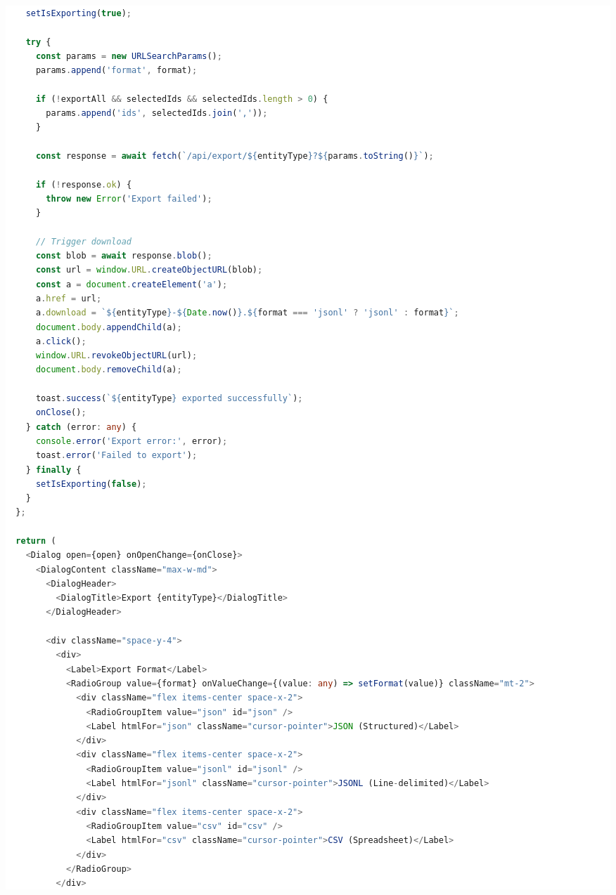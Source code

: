 ```typescript
    setIsExporting(true);
    
    try {
      const params = new URLSearchParams();
      params.append('format', format);
      
      if (!exportAll && selectedIds && selectedIds.length > 0) {
        params.append('ids', selectedIds.join(','));
      }
      
      const response = await fetch(`/api/export/${entityType}?${params.toString()}`);
      
      if (!response.ok) {
        throw new Error('Export failed');
      }
      
      // Trigger download
      const blob = await response.blob();
      const url = window.URL.createObjectURL(blob);
      const a = document.createElement('a');
      a.href = url;
      a.download = `${entityType}-${Date.now()}.${format === 'jsonl' ? 'jsonl' : format}`;
      document.body.appendChild(a);
      a.click();
      window.URL.revokeObjectURL(url);
      document.body.removeChild(a);
      
      toast.success(`${entityType} exported successfully`);
      onClose();
    } catch (error: any) {
      console.error('Export error:', error);
      toast.error('Failed to export');
    } finally {
      setIsExporting(false);
    }
  };
  
  return (
    <Dialog open={open} onOpenChange={onClose}>
      <DialogContent className="max-w-md">
        <DialogHeader>
          <DialogTitle>Export {entityType}</DialogTitle>
        </DialogHeader>
        
        <div className="space-y-4">
          <div>
            <Label>Export Format</Label>
            <RadioGroup value={format} onValueChange={(value: any) => setFormat(value)} className="mt-2">
              <div className="flex items-center space-x-2">
                <RadioGroupItem value="json" id="json" />
                <Label htmlFor="json" className="cursor-pointer">JSON (Structured)</Label>
              </div>
              <div className="flex items-center space-x-2">
                <RadioGroupItem value="jsonl" id="jsonl" />
                <Label htmlFor="jsonl" className="cursor-pointer">JSONL (Line-delimited)</Label>
              </div>
              <div className="flex items-center space-x-2">
                <RadioGroupItem value="csv" id="csv" />
                <Label htmlFor="csv" className="cursor-pointer">CSV (Spreadsheet)</Label>
              </div>
            </RadioGroup>
          </div>
```